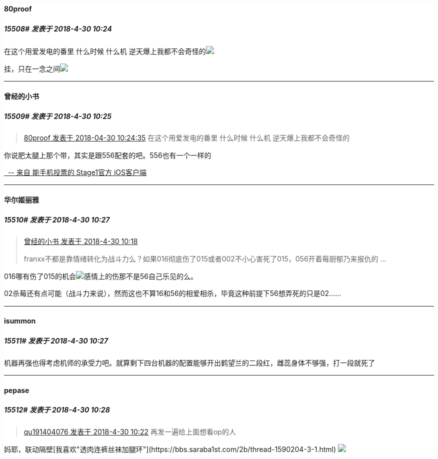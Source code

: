 ####  80proof  
##### 15508#       发表于 2018-4-30 10:24


在这个用爱发电的番里 什么时候 什么机 逆天爆上我都不会奇怪的<img src="https://static.saraba1st.com/image/smiley/face2017/125.png" referrerpolicy="no-referrer">

挂，只在一念之间<img src="https://static.saraba1st.com/image/smiley/face2017/067.png" referrerpolicy="no-referrer">


-----

####  曾经的小书  
##### 15509#       发表于 2018-4-30 10:25


<blockquote><a href="httphttps://bbs.saraba1st.com/2b/forum.php?mod=redirect&amp;goto=findpost&amp;pid=39425608&amp;ptid=1636434" target="_blank">80proof 发表于 2018-04-30 10:24:35</a>
在这个用爱发电的番里 什么时候 什么机 逆天爆上我都不会奇怪的</blockquote>你说肥太腿上那个带，其实是跟556配套的吧。556也有一个一样的

[  -- 来自 能手机投票的 Stage1官方 iOS客户端](https://itunes.apple.com/fi/app/saraba1st/id1221237470?mt=8)


-----

####  华尔姬丽雅  
##### 15510#       发表于 2018-4-30 10:27


<blockquote><a href="httphttps://bbs.saraba1st.com/2b/forum.php?mod=redirect&amp;goto=findpost&amp;pid=39425558&amp;ptid=1636434" target="_blank">曾经的小书 发表于 2018-4-30 10:18</a>

franxx不都是靠情绪转化为战斗力么？如果016彻底伤了015或者002不小心害死了015，056开着莓厨郁乃来报仇的 ...</blockquote>
016哪有伤了015的机会<img src="https://static.saraba1st.com/image/smiley/face2017/001.png" referrerpolicy="no-referrer">感情上的伤那不是56自己乐见的么。

02杀莓还有点可能（战斗力来说），然而这也不算16和56的相爱相杀，毕竟这种前提下56想弄死的只是02……


-----

####  isummon  
##### 15511#       发表于 2018-4-30 10:27


机器再强也得考虑机师的承受力吧。就算剩下四台机器的配置能够开出鹤望兰的二段红，雌蕊身体不够强，打一段就死了


-----

####  pepase  
##### 15512#       发表于 2018-4-30 10:28


<blockquote><a href="httphttps://bbs.saraba1st.com/2b/forum.php?mod=redirect&amp;goto=findpost&amp;pid=39425581&amp;ptid=1636434" target="_blank">qu191404076 发表于 2018-4-30 10:22</a>
再发一遍给上面想看op的人</blockquote>
妈耶，联动隔壁[我喜欢"透肉连裤丝袜加腿环"](https://bbs.saraba1st.com/2b/thread-1590204-3-1.html)
<img src="https://static.saraba1st.com/image/smiley/face2017/067.png" referrerpolicy="no-referrer">

